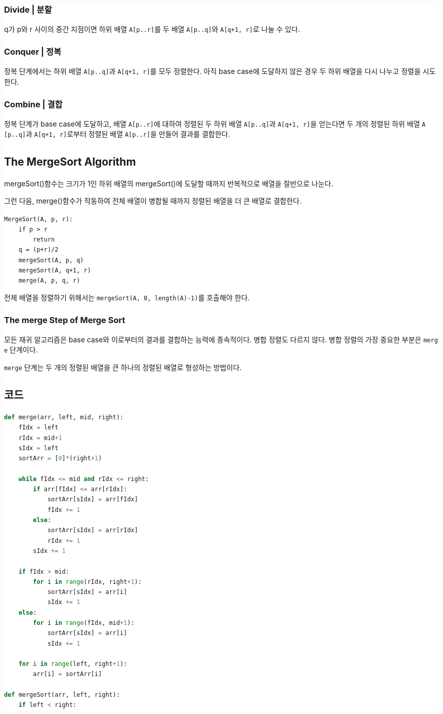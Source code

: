 ### Divide | 분할
q가 p와 r 사이의 중간 지점이면 하위 배열 `A[p..r]`를 두 배열 `A[p..q]`와 `A[q+1, r]`로 나눌 수 있다.

### Conquer | 정복
정복 단계에서는 하위 배열 `A[p..q]`과 `A[q+1, r]`를 모두 정렬한다. 아직 base case에 도달하지 않은 경우 두 하위 배열을 다시 나누고 정렬을 시도한다.

### Combine | 결합
정복 단계가 base case에 도달하고, 배열 `A[p..r]`에 대하여 정렬된 두 하위 배열 `A[p..q]`과 `A[q+1, r]`을 얻는다면 두 개의 정렬된 하위 배열 `A[p..q]`과 `A[q+1, r]`로부터 정렬된 배열 `A[p..r]`을 만들어 결과를 결합한다.

## The MergeSort Algorithm
mergeSort()함수는 크기가 1인 하위 배열의 mergeSort()에 도달할 때까지 반복적으로 배열을 절반으로 나눈다. 

그런 다음, merge()함수가 작동하여 전체 배열이 병합될 때까지 정렬된 배열을 더 큰 배열로 결합한다.

```
MergeSort(A, p, r):
    if p > r 
        return
    q = (p+r)/2
    mergeSort(A, p, q)
    mergeSort(A, q+1, r)
    merge(A, p, q, r)
```

전체 배열을 정렬하기 위해서는 `mergeSort(A, 0, length(A)-1)`를 호출해야 한다.

### The merge Step of Merge Sort
모든 재귀 알고리즘은 base case와 이로부터의 결과를 결합하는 능력에 종속적이다. 병합 정렬도 다르지 않다. 병합 정렬의 가장 중요한 부분은 `merge` 단계이다.

`merge` 단계는 두 개의 정렬된 배열을 큰 하나의 정렬된 배열로 형성하는 방법이다.

## 코드
```python
def merge(arr, left, mid, right):
    fIdx = left
    rIdx = mid+1
    sIdx = left
    sortArr = [0]*(right+1)

    while fIdx <= mid and rIdx <= right:
        if arr[fIdx] <= arr[rIdx]:
            sortArr[sIdx] = arr[fIdx]
            fIdx += 1
        else:
            sortArr[sIdx] = arr[rIdx]
            rIdx += 1
        sIdx += 1

    if fIdx > mid:
        for i in range(rIdx, right+1):
            sortArr[sIdx] = arr[i]
            sIdx += 1
    else:
        for i in range(fIdx, mid+1):
            sortArr[sIdx] = arr[i]
            sIdx += 1
    
    for i in range(left, right+1):
        arr[i] = sortArr[i]

def mergeSort(arr, left, right):
    if left < right:
```